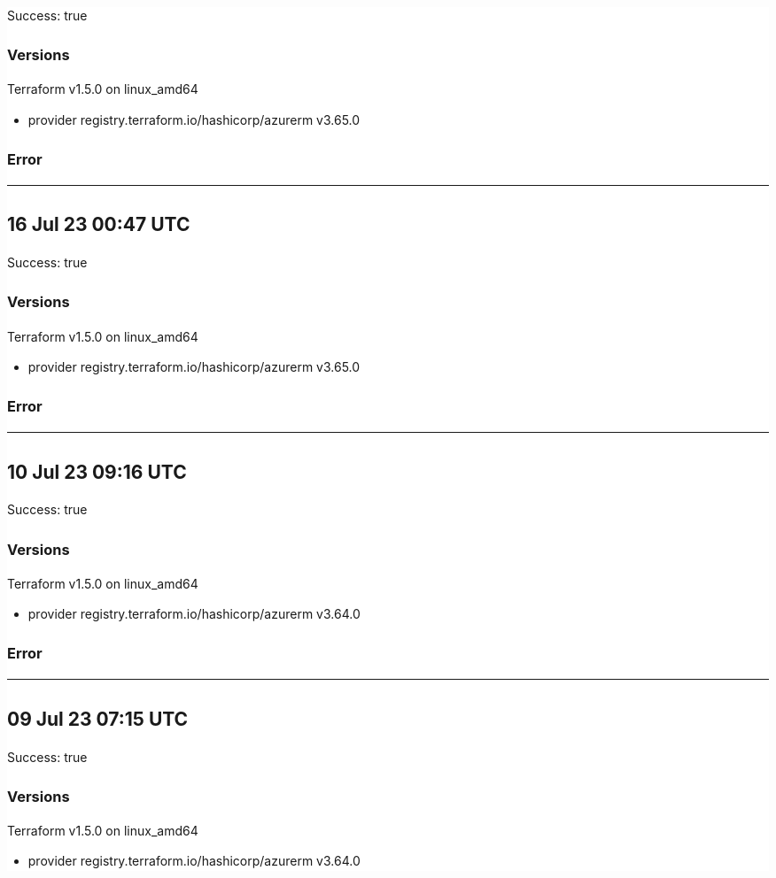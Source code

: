 Success: true

### Versions

Terraform v1.5.0
on linux_amd64
+ provider registry.terraform.io/hashicorp/azurerm v3.65.0

### Error



---

## 16 Jul 23 00:47 UTC

Success: true

### Versions

Terraform v1.5.0
on linux_amd64
+ provider registry.terraform.io/hashicorp/azurerm v3.65.0

### Error



---

## 10 Jul 23 09:16 UTC

Success: true

### Versions

Terraform v1.5.0
on linux_amd64
+ provider registry.terraform.io/hashicorp/azurerm v3.64.0

### Error



---

## 09 Jul 23 07:15 UTC

Success: true

### Versions

Terraform v1.5.0
on linux_amd64
+ provider registry.terraform.io/hashicorp/azurerm v3.64.0
